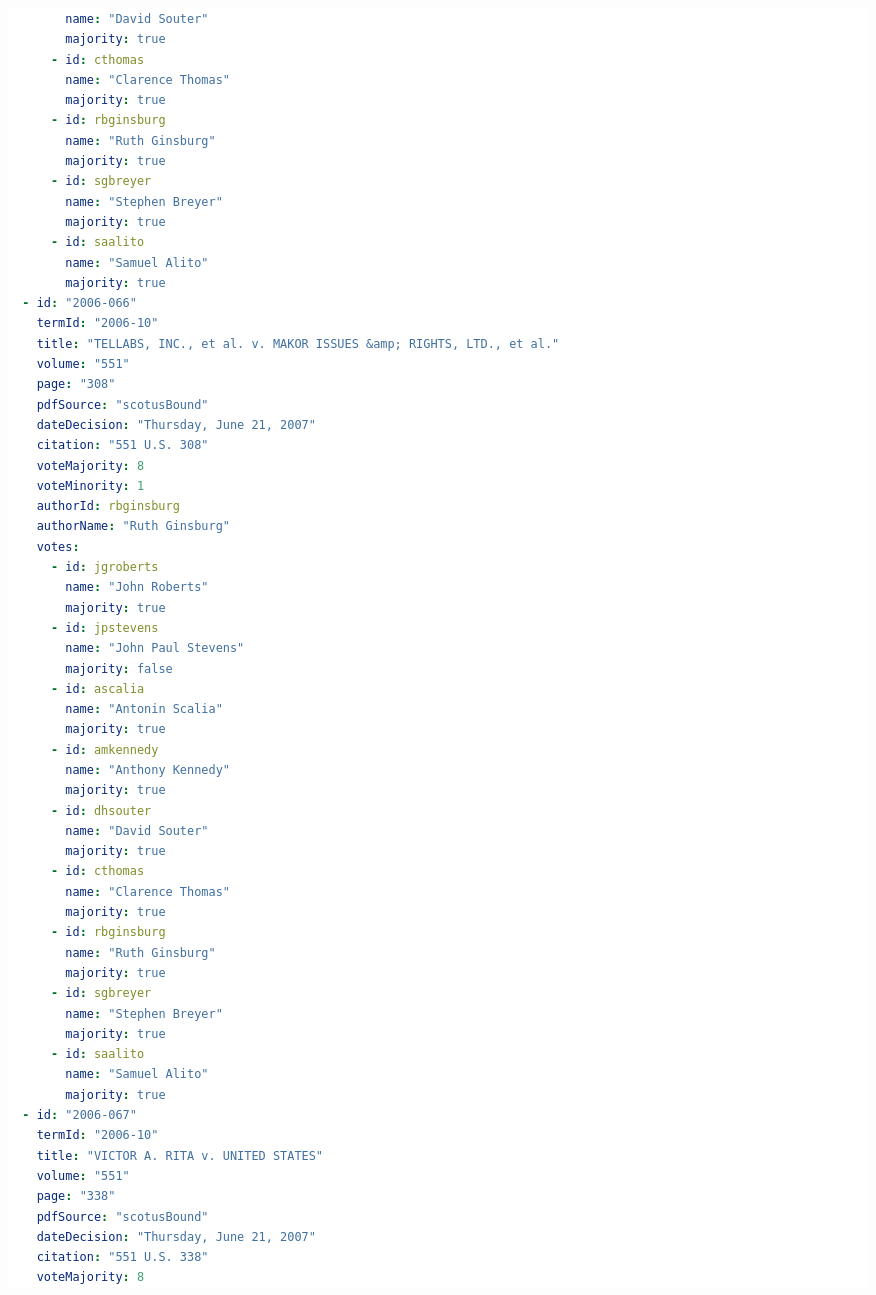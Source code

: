 ```yaml
        name: "David Souter"
        majority: true
      - id: cthomas
        name: "Clarence Thomas"
        majority: true
      - id: rbginsburg
        name: "Ruth Ginsburg"
        majority: true
      - id: sgbreyer
        name: "Stephen Breyer"
        majority: true
      - id: saalito
        name: "Samuel Alito"
        majority: true
  - id: "2006-066"
    termId: "2006-10"
    title: "TELLABS, INC., et al. v. MAKOR ISSUES &amp; RIGHTS, LTD., et al."
    volume: "551"
    page: "308"
    pdfSource: "scotusBound"
    dateDecision: "Thursday, June 21, 2007"
    citation: "551 U.S. 308"
    voteMajority: 8
    voteMinority: 1
    authorId: rbginsburg
    authorName: "Ruth Ginsburg"
    votes:
      - id: jgroberts
        name: "John Roberts"
        majority: true
      - id: jpstevens
        name: "John Paul Stevens"
        majority: false
      - id: ascalia
        name: "Antonin Scalia"
        majority: true
      - id: amkennedy
        name: "Anthony Kennedy"
        majority: true
      - id: dhsouter
        name: "David Souter"
        majority: true
      - id: cthomas
        name: "Clarence Thomas"
        majority: true
      - id: rbginsburg
        name: "Ruth Ginsburg"
        majority: true
      - id: sgbreyer
        name: "Stephen Breyer"
        majority: true
      - id: saalito
        name: "Samuel Alito"
        majority: true
  - id: "2006-067"
    termId: "2006-10"
    title: "VICTOR A. RITA v. UNITED STATES"
    volume: "551"
    page: "338"
    pdfSource: "scotusBound"
    dateDecision: "Thursday, June 21, 2007"
    citation: "551 U.S. 338"
    voteMajority: 8
```